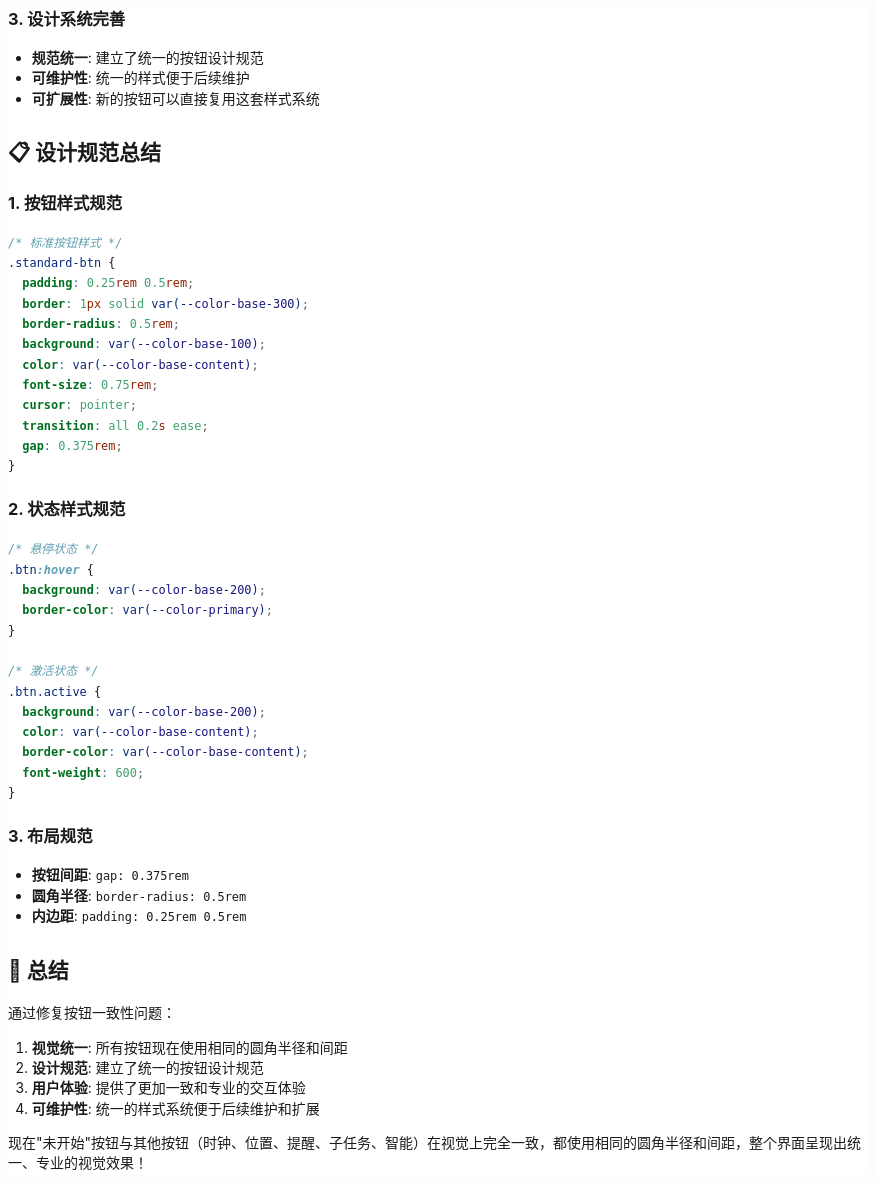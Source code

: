 ### 3. 设计系统完善
- **规范统一**: 建立了统一的按钮设计规范
- **可维护性**: 统一的样式便于后续维护
- **可扩展性**: 新的按钮可以直接复用这套样式系统

## 📋 设计规范总结

### 1. 按钮样式规范
```css
/* 标准按钮样式 */
.standard-btn {
  padding: 0.25rem 0.5rem;
  border: 1px solid var(--color-base-300);
  border-radius: 0.5rem;
  background: var(--color-base-100);
  color: var(--color-base-content);
  font-size: 0.75rem;
  cursor: pointer;
  transition: all 0.2s ease;
  gap: 0.375rem;
}
```

### 2. 状态样式规范
```css
/* 悬停状态 */
.btn:hover {
  background: var(--color-base-200);
  border-color: var(--color-primary);
}

/* 激活状态 */
.btn.active {
  background: var(--color-base-200);
  color: var(--color-base-content);
  border-color: var(--color-base-content);
  font-weight: 600;
}
```

### 3. 布局规范
- **按钮间距**: `gap: 0.375rem`
- **圆角半径**: `border-radius: 0.5rem`
- **内边距**: `padding: 0.25rem 0.5rem`

## 🎉 总结

通过修复按钮一致性问题：

1. **视觉统一**: 所有按钮现在使用相同的圆角半径和间距
2. **设计规范**: 建立了统一的按钮设计规范
3. **用户体验**: 提供了更加一致和专业的交互体验
4. **可维护性**: 统一的样式系统便于后续维护和扩展

现在"未开始"按钮与其他按钮（时钟、位置、提醒、子任务、智能）在视觉上完全一致，都使用相同的圆角半径和间距，整个界面呈现出统一、专业的视觉效果！
